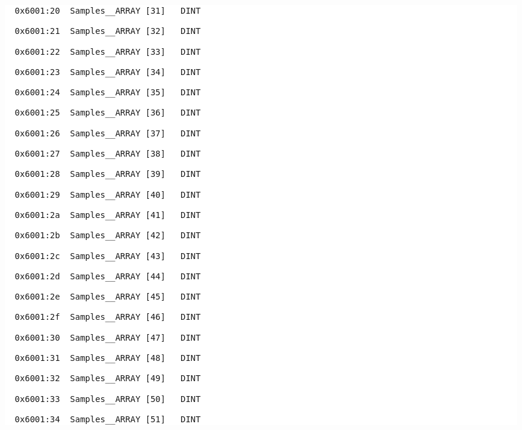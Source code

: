 </tr>
<tr class="txpdo">
<td colspan=4 align="left"><pre>  0x6001:20  Samples__ARRAY [31]   DINT</pre></td>
</tr>
<tr class="txpdo">
<td colspan=4 align="left"><pre>  0x6001:21  Samples__ARRAY [32]   DINT</pre></td>
</tr>
<tr class="txpdo">
<td colspan=4 align="left"><pre>  0x6001:22  Samples__ARRAY [33]   DINT</pre></td>
</tr>
<tr class="txpdo">
<td colspan=4 align="left"><pre>  0x6001:23  Samples__ARRAY [34]   DINT</pre></td>
</tr>
<tr class="txpdo">
<td colspan=4 align="left"><pre>  0x6001:24  Samples__ARRAY [35]   DINT</pre></td>
</tr>
<tr class="txpdo">
<td colspan=4 align="left"><pre>  0x6001:25  Samples__ARRAY [36]   DINT</pre></td>
</tr>
<tr class="txpdo">
<td colspan=4 align="left"><pre>  0x6001:26  Samples__ARRAY [37]   DINT</pre></td>
</tr>
<tr class="txpdo">
<td colspan=4 align="left"><pre>  0x6001:27  Samples__ARRAY [38]   DINT</pre></td>
</tr>
<tr class="txpdo">
<td colspan=4 align="left"><pre>  0x6001:28  Samples__ARRAY [39]   DINT</pre></td>
</tr>
<tr class="txpdo">
<td colspan=4 align="left"><pre>  0x6001:29  Samples__ARRAY [40]   DINT</pre></td>
</tr>
<tr class="txpdo">
<td colspan=4 align="left"><pre>  0x6001:2a  Samples__ARRAY [41]   DINT</pre></td>
</tr>
<tr class="txpdo">
<td colspan=4 align="left"><pre>  0x6001:2b  Samples__ARRAY [42]   DINT</pre></td>
</tr>
<tr class="txpdo">
<td colspan=4 align="left"><pre>  0x6001:2c  Samples__ARRAY [43]   DINT</pre></td>
</tr>
<tr class="txpdo">
<td colspan=4 align="left"><pre>  0x6001:2d  Samples__ARRAY [44]   DINT</pre></td>
</tr>
<tr class="txpdo">
<td colspan=4 align="left"><pre>  0x6001:2e  Samples__ARRAY [45]   DINT</pre></td>
</tr>
<tr class="txpdo">
<td colspan=4 align="left"><pre>  0x6001:2f  Samples__ARRAY [46]   DINT</pre></td>
</tr>
<tr class="txpdo">
<td colspan=4 align="left"><pre>  0x6001:30  Samples__ARRAY [47]   DINT</pre></td>
</tr>
<tr class="txpdo">
<td colspan=4 align="left"><pre>  0x6001:31  Samples__ARRAY [48]   DINT</pre></td>
</tr>
<tr class="txpdo">
<td colspan=4 align="left"><pre>  0x6001:32  Samples__ARRAY [49]   DINT</pre></td>
</tr>
<tr class="txpdo">
<td colspan=4 align="left"><pre>  0x6001:33  Samples__ARRAY [50]   DINT</pre></td>
</tr>
<tr class="txpdo">
<td colspan=4 align="left"><pre>  0x6001:34  Samples__ARRAY [51]   DINT</pre></td>
</tr>